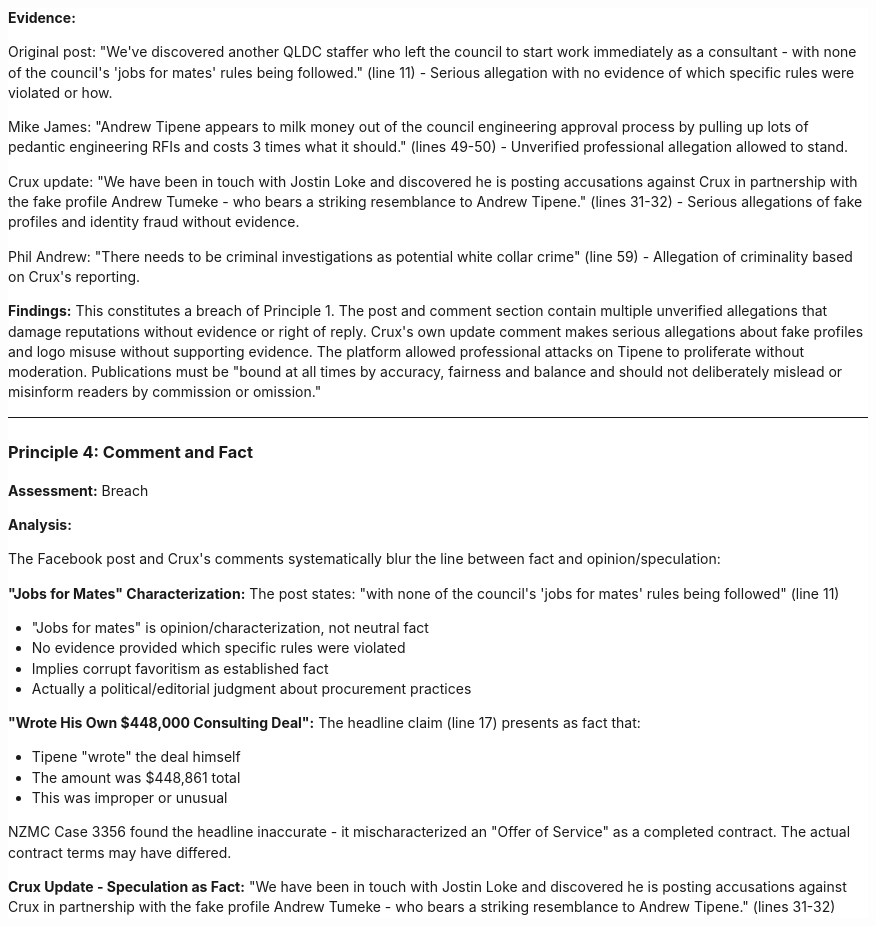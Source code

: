 **Evidence:**

Original post: "We've discovered another QLDC staffer who left the council to start work immediately as a consultant - with none of the council's 'jobs for mates' rules being followed." (line 11) - Serious allegation with no evidence of which specific rules were violated or how.

Mike James: "Andrew Tipene appears to milk money out of the council engineering approval process by pulling up lots of pedantic engineering RFIs and costs 3 times what it should." (lines 49-50) - Unverified professional allegation allowed to stand.

Crux update: "We have been in touch with Jostin Loke and discovered he is posting accusations against Crux in partnership with the fake profile Andrew Tumeke - who bears a striking resemblance to Andrew Tipene." (lines 31-32) - Serious allegations of fake profiles and identity fraud without evidence.

Phil Andrew: "There needs to be criminal investigations as potential white collar crime" (line 59) - Allegation of criminality based on Crux's reporting.

**Findings:**
This constitutes a breach of Principle 1. The post and comment section contain multiple unverified allegations that damage reputations without evidence or right of reply. Crux's own update comment makes serious allegations about fake profiles and logo misuse without supporting evidence. The platform allowed professional attacks on Tipene to proliferate without moderation. Publications must be "bound at all times by accuracy, fairness and balance and should not deliberately mislead or misinform readers by commission or omission."

---

### Principle 4: Comment and Fact
**Assessment:** Breach

**Analysis:**

The Facebook post and Crux's comments systematically blur the line between fact and opinion/speculation:

**"Jobs for Mates" Characterization:**
The post states: "with none of the council's 'jobs for mates' rules being followed" (line 11)
- "Jobs for mates" is opinion/characterization, not neutral fact
- No evidence provided which specific rules were violated
- Implies corrupt favoritism as established fact
- Actually a political/editorial judgment about procurement practices

**"Wrote His Own $448,000 Consulting Deal":**
The headline claim (line 17) presents as fact that:
- Tipene "wrote" the deal himself
- The amount was $448,861 total
- This was improper or unusual

NZMC Case 3356 found the headline inaccurate - it mischaracterized an "Offer of Service" as a completed contract. The actual contract terms may have differed.

**Crux Update - Speculation as Fact:**
"We have been in touch with Jostin Loke and discovered he is posting accusations against Crux in partnership with the fake profile Andrew Tumeke - who bears a striking resemblance to Andrew Tipene." (lines 31-32)
